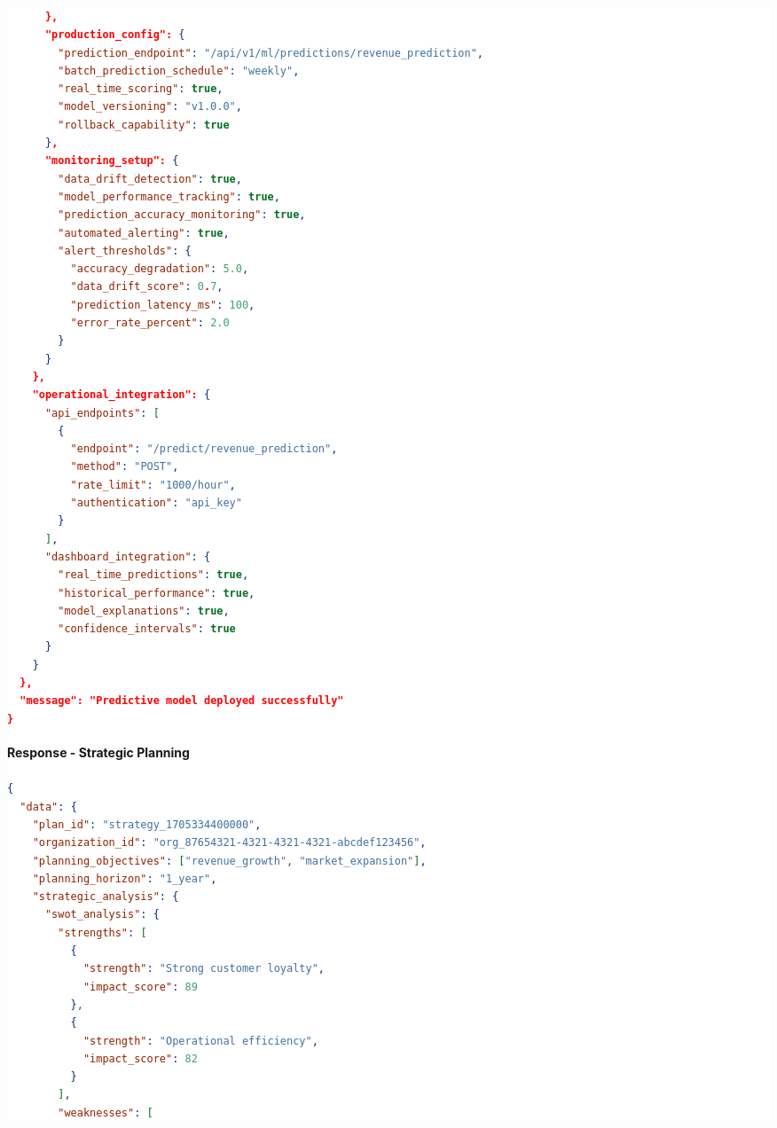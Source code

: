 ```json
      },
      "production_config": {
        "prediction_endpoint": "/api/v1/ml/predictions/revenue_prediction",
        "batch_prediction_schedule": "weekly",
        "real_time_scoring": true,
        "model_versioning": "v1.0.0",
        "rollback_capability": true
      },
      "monitoring_setup": {
        "data_drift_detection": true,
        "model_performance_tracking": true,
        "prediction_accuracy_monitoring": true,
        "automated_alerting": true,
        "alert_thresholds": {
          "accuracy_degradation": 5.0,
          "data_drift_score": 0.7,
          "prediction_latency_ms": 100,
          "error_rate_percent": 2.0
        }
      }
    },
    "operational_integration": {
      "api_endpoints": [
        {
          "endpoint": "/predict/revenue_prediction",
          "method": "POST",
          "rate_limit": "1000/hour",
          "authentication": "api_key"
        }
      ],
      "dashboard_integration": {
        "real_time_predictions": true,
        "historical_performance": true,
        "model_explanations": true,
        "confidence_intervals": true
      }
    }
  },
  "message": "Predictive model deployed successfully"
}
```

#### Response - Strategic Planning

```json
{
  "data": {
    "plan_id": "strategy_1705334400000",
    "organization_id": "org_87654321-4321-4321-4321-abcdef123456",
    "planning_objectives": ["revenue_growth", "market_expansion"],
    "planning_horizon": "1_year",
    "strategic_analysis": {
      "swot_analysis": {
        "strengths": [
          {
            "strength": "Strong customer loyalty",
            "impact_score": 89
          },
          {
            "strength": "Operational efficiency",
            "impact_score": 82
          }
        ],
        "weaknesses": [
```